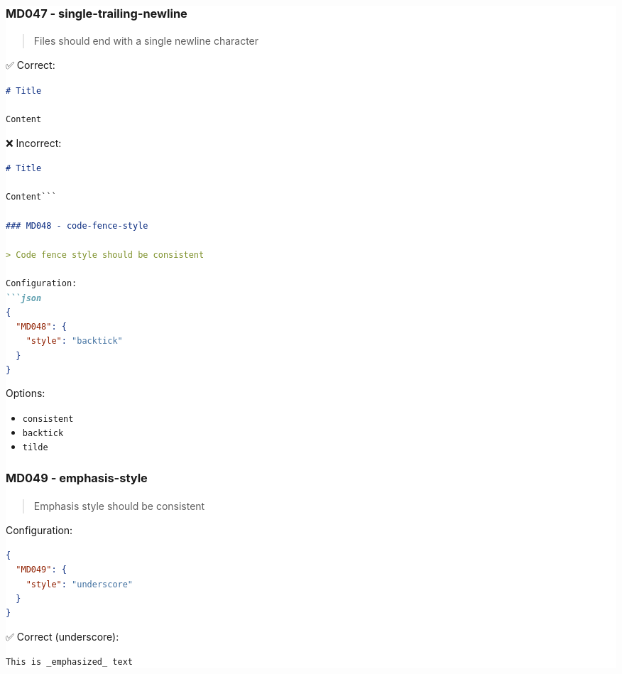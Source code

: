 ### MD047 - single-trailing-newline

> Files should end with a single newline character

✅ Correct:

```markdown
# Title

Content

```

❌ Incorrect:

```markdown
# Title

Content```

### MD048 - code-fence-style

> Code fence style should be consistent

Configuration:
```json
{
  "MD048": {
    "style": "backtick"
  }
}
```

Options:

- `consistent`
- `backtick`
- `tilde`

### MD049 - emphasis-style

> Emphasis style should be consistent

Configuration:

```json
{
  "MD049": {
    "style": "underscore"
  }
}
```

✅ Correct (underscore):

```markdown
This is _emphasized_ text
```
